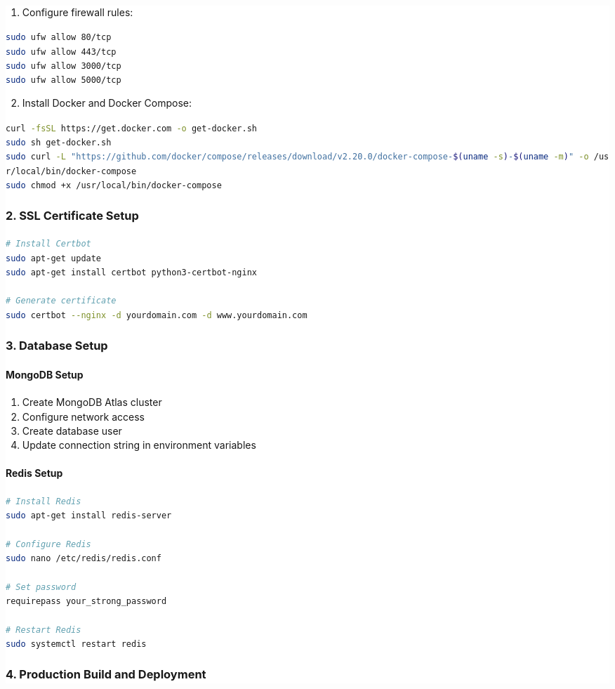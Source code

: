 1. Configure firewall rules:
```bash
sudo ufw allow 80/tcp
sudo ufw allow 443/tcp
sudo ufw allow 3000/tcp
sudo ufw allow 5000/tcp
```

2. Install Docker and Docker Compose:
```bash
curl -fsSL https://get.docker.com -o get-docker.sh
sudo sh get-docker.sh
sudo curl -L "https://github.com/docker/compose/releases/download/v2.20.0/docker-compose-$(uname -s)-$(uname -m)" -o /usr/local/bin/docker-compose
sudo chmod +x /usr/local/bin/docker-compose
```

### 2. SSL Certificate Setup

```bash
# Install Certbot
sudo apt-get update
sudo apt-get install certbot python3-certbot-nginx

# Generate certificate
sudo certbot --nginx -d yourdomain.com -d www.yourdomain.com
```

### 3. Database Setup

#### MongoDB Setup

1. Create MongoDB Atlas cluster
2. Configure network access
3. Create database user
4. Update connection string in environment variables

#### Redis Setup

```bash
# Install Redis
sudo apt-get install redis-server

# Configure Redis
sudo nano /etc/redis/redis.conf

# Set password
requirepass your_strong_password

# Restart Redis
sudo systemctl restart redis
```

### 4. Production Build and Deployment
